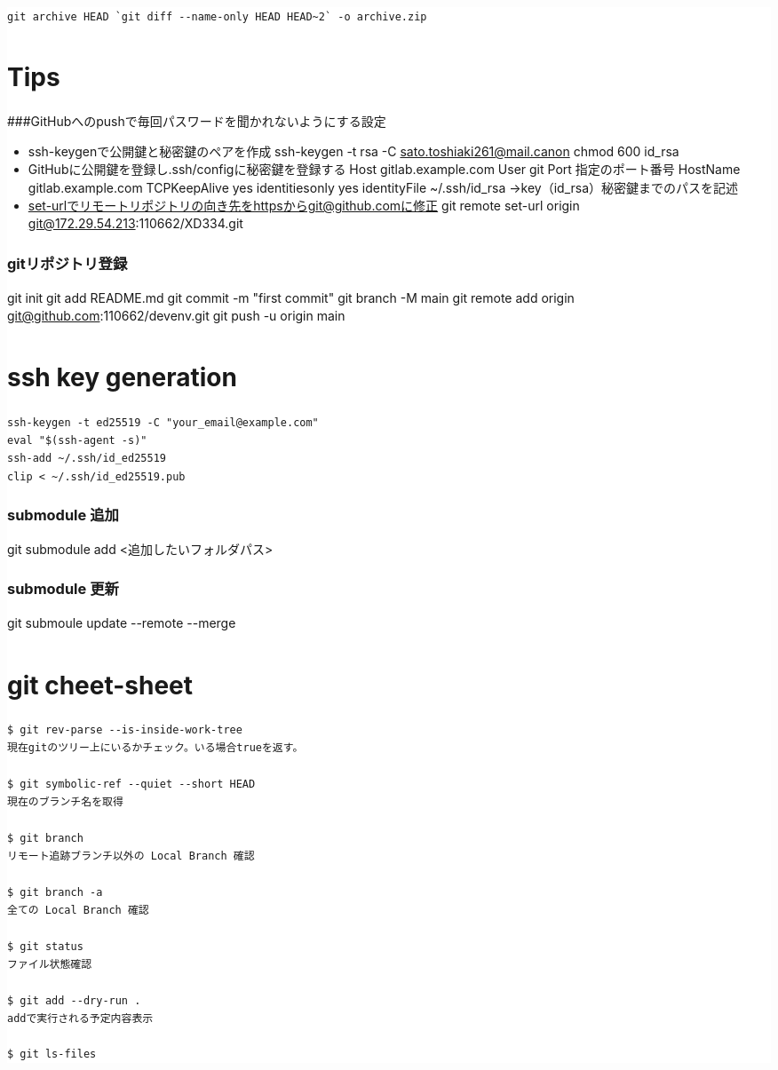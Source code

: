     git archive HEAD `git diff --name-only HEAD HEAD~2` -o archive.zip

# Tips

###GitHubへのpushで毎回パスワードを聞かれないようにする設定
- ssh-keygenで公開鍵と秘密鍵のペアを作成
    ssh-keygen -t rsa -C sato.toshiaki261@mail.canon
    chmod 600 id_rsa
- GitHubに公開鍵を登録し.ssh/configに秘密鍵を登録する
    Host gitlab.example.com
      User git
      Port 指定のポート番号
      HostName gitlab.example.com
      TCPKeepAlive yes
      identitiesonly yes
      identityFile ~/.ssh/id_rsa  →key（id_rsa）秘密鍵までのパスを記述
- set-urlでリモートリポジトリの向き先をhttpsからgit@github.comに修正
     git remote set-url origin git@172.29.54.213:110662/XD334.git
 
### gitリポジトリ登録
  git init
  git add README.md
  git commit -m "first commit"
  git branch -M main
  git remote add origin git@github.com:110662/devenv.git
  git push -u origin main

# ssh key generation
    ssh-keygen -t ed25519 -C "your_email@example.com"
    eval "$(ssh-agent -s)"
    ssh-add ~/.ssh/id_ed25519
    clip < ~/.ssh/id_ed25519.pub

### submodule 追加
  git submodule add <repo> <追加したいフォルダパス>

### submodule 更新
  git submoule update --remote --merge

# git cheet-sheet
```
$ git rev-parse --is-inside-work-tree
現在gitのツリー上にいるかチェック。いる場合trueを返す。

$ git symbolic-ref --quiet --short HEAD
現在のブランチ名を取得

$ git branch
リモート追跡ブランチ以外の Local Branch 確認

$ git branch -a
全ての Local Branch 確認

$ git status
ファイル状態確認

$ git add --dry-run .
addで実行される予定内容表示

$ git ls-files
```